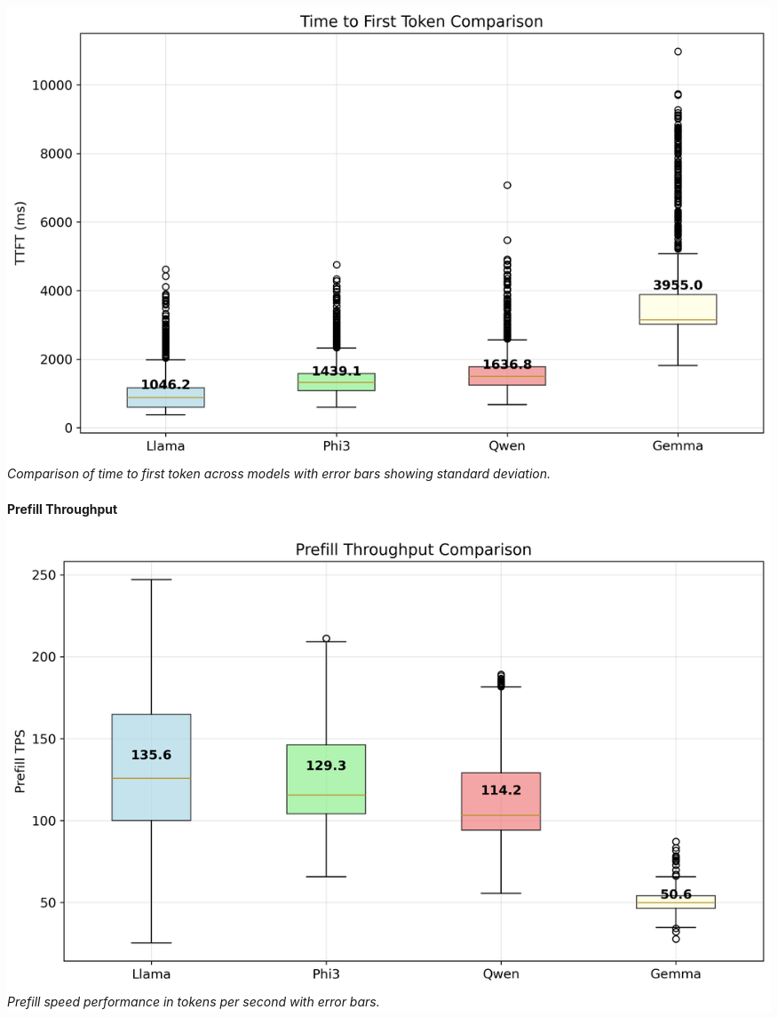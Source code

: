 ![TTFT Comparison](figures/time_to_first_token_comparison.png)
*Comparison of time to first token across models with error bars showing standard deviation.*

#### Prefill Throughput
![Prefill TPS Comparison](figures/prefill_throughput_comparison.png)
*Prefill speed performance in tokens per second with error bars.*

